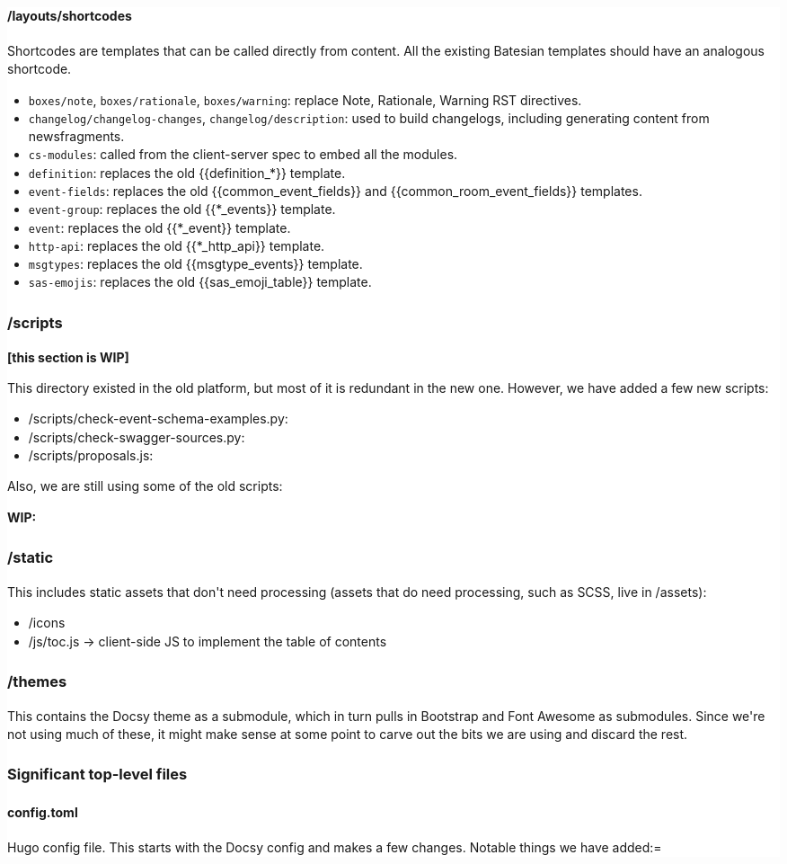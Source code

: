 #### /layouts/shortcodes

Shortcodes are templates that can be called directly from content. All the existing Batesian templates should have an analogous shortcode.

* `boxes/note`, `boxes/rationale`, `boxes/warning`: replace Note, Rationale, Warning RST directives.
* `changelog/changelog-changes`, `changelog/description`: used to build changelogs, including generating content from newsfragments.
* `cs-modules`: called from the client-server spec to embed all the modules.
* `definition`: replaces the old {{definition_*}} template.
* `event-fields`: replaces the old {{common_event_fields}} and {{common_room_event_fields}} templates.
* `event-group`: replaces the old {{*_events}} template.
* `event`: replaces the old {{*_event}} template.
* `http-api`: replaces the old {{*_http_api}} template.
* `msgtypes`: replaces the old {{msgtype_events}} template.
* `sas-emojis`: replaces the old {{sas_emoji_table}} template.

### /scripts

**[this section is WIP]**

This directory existed in the old platform, but most of it is redundant in the new one. However, we have added a few new scripts:

* /scripts/check-event-schema-examples.py:
* /scripts/check-swagger-sources.py:
* /scripts/proposals.js:

Also, we are still using some of the old scripts:

**WIP: <list them here>**

### /static

This includes static assets that don't need processing (assets that do need processing, such as SCSS, live in /assets):

* /icons
* /js/toc.js -> client-side JS to implement the table of contents

### /themes

This contains the Docsy theme as a submodule, which in turn pulls in Bootstrap and Font Awesome as submodules. Since we're not using much of these, it might make sense at some point to carve out the bits we are using and discard the rest.

### Significant top-level files

#### config.toml

Hugo config file. This starts with the Docsy config and makes a few changes. Notable things we have added:=
